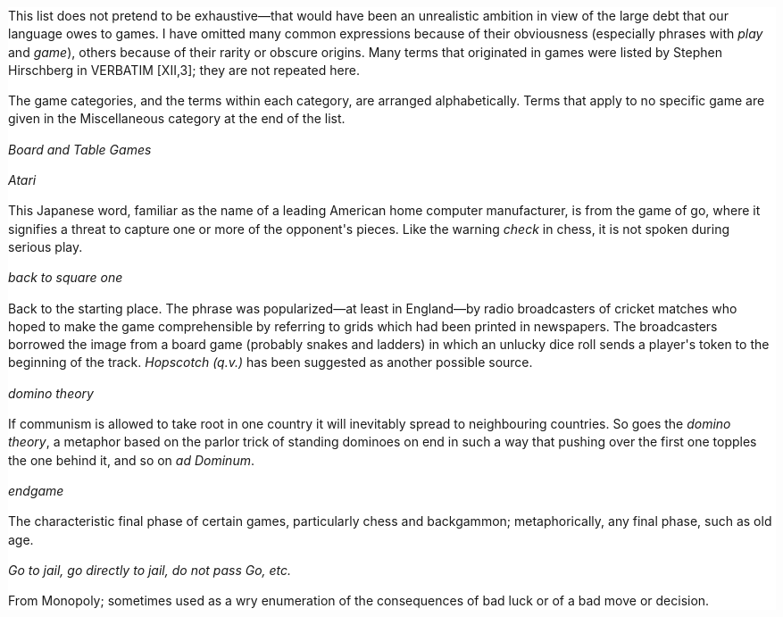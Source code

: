 This list does not pretend to be exhaustive—that
would have been an unrealistic ambition in view of
the large debt that our language owes to games.  I have
omitted many common expressions because of their
obviousness (especially phrases with *play* and *game*),
others because of their rarity or obscure origins.  Many
terms that originated in games were listed by Stephen
Hirschberg in VERBATIM [XII,3]; they are not repeated
here.

The game categories, and the terms within each
category, are arranged alphabetically.  Terms that
apply to no specific game are given in the Miscellaneous
category at the end of the list.

*Board and Table Games*

*Atari*

This Japanese word, familiar as the name of a
leading American home computer manufacturer, is
from the game of go, where it signifies a threat to capture
one or more of the opponent's pieces.  Like the
warning *check* in chess, it is not spoken during serious
play.

*back to square one*

Back to the starting place.  The phrase was popularized—at
least in England—by radio broadcasters of
cricket matches who hoped to make the game comprehensible
by referring to grids which had been printed
in newspapers.  The broadcasters borrowed the image
from a board game (probably snakes and ladders) in
which an unlucky dice roll sends a player's token to
the beginning of the track.  *Hopscotch (q.v.)* has been
suggested as another possible source.

*domino theory*

If communism is allowed to take root in one
country it will inevitably spread to neighbouring countries.
So goes the *domino theory*, a metaphor based on
the parlor trick of standing dominoes on end in such a
way that pushing over the first one topples the one
behind it, and so on *ad Dominum*.

*endgame*

The characteristic final phase of certain games,
particularly chess and backgammon; metaphorically,
any final phase, such as old age.

*Go to jail, go directly to jail, do not pass Go, etc.*

From Monopoly; sometimes used as a wry enumeration
of the consequences of bad luck or of a bad
move or decision.


[^a1]: Nihongo is the Japanese word for the Japanese language. Credit for this title goes to Takao Suzuki who first
[^a2]: Cited in Roy Andrew Miller, *Japan's Modern Myth*, New
[^a3]: I would like to thank Saori Amagasaki for translating
[^a4]: Takao Suzuki, *Tozasareta Gengo-Nihongo no Sekai*, Tokyo: Shincho-sha, 1975. pp. 176-177, cited in Miller, p. 157.
[^a5]: Tadanobu Tsunoda, *Nihonjin no No*, Tokyo: Taishukan
[^a6]: Takao Suzuki, Lecture of March 18, 1978, cited in
[^a7]: Tsunoda, *The Japan Foundation Newsletter*, April-May,
[^a8]: Tsunoda, *Nihonjin no No*. pp. 170-172.
[^a9]: Ibid. pp. 360-361.
[^a10]: Ibid. pp. 90-95.
[^a11]: Tsunoda, Lecture of November 9, 1984, at Tsukuba
[^a12]: Tsunoda, *Nihonjin no No*. pp. 90-95.
[^a13]: Ibid.
[^a14]: Ibid. pp. 362-363.
[^a15]: Ibid. pp. 98-99.
[^a16]: Ibid. p. 378.
[^a17]: Edwin O. Reischauer, *The Japanese*, Tokyo: Charles E.
[^a18]: Ibid.